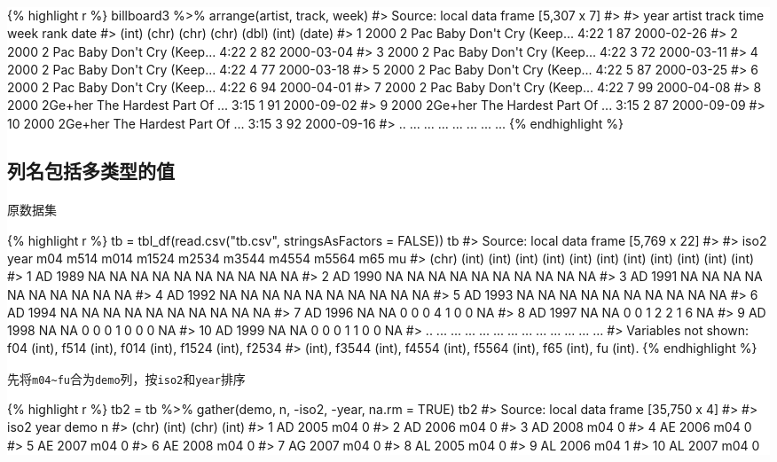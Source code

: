 {% highlight r %}
billboard3 %>% arrange(artist, track, week)
#> Source: local data frame [5,307 x 7]
#>
#>     year  artist                   track  time  week  rank       date
#>    (int)   (chr)                   (chr) (chr) (dbl) (int)     (date)
#> 1   2000   2 Pac Baby Don't Cry (Keep...  4:22     1    87 2000-02-26
#> 2   2000   2 Pac Baby Don't Cry (Keep...  4:22     2    82 2000-03-04
#> 3   2000   2 Pac Baby Don't Cry (Keep...  4:22     3    72 2000-03-11
#> 4   2000   2 Pac Baby Don't Cry (Keep...  4:22     4    77 2000-03-18
#> 5   2000   2 Pac Baby Don't Cry (Keep...  4:22     5    87 2000-03-25
#> 6   2000   2 Pac Baby Don't Cry (Keep...  4:22     6    94 2000-04-01
#> 7   2000   2 Pac Baby Don't Cry (Keep...  4:22     7    99 2000-04-08
#> 8   2000 2Ge+her The Hardest Part Of ...  3:15     1    91 2000-09-02
#> 9   2000 2Ge+her The Hardest Part Of ...  3:15     2    87 2000-09-09
#> 10  2000 2Ge+her The Hardest Part Of ...  3:15     3    92 2000-09-16
#> ..   ...     ...                     ...   ...   ...   ...        ...
{% endhighlight %}

## 列名包括多类型的值

原数据集

{% highlight r %}
tb = tbl_df(read.csv("tb.csv", stringsAsFactors = FALSE))
tb
#> Source: local data frame [5,769 x 22]
#>
#>     iso2  year   m04  m514  m014 m1524 m2534 m3544 m4554 m5564   m65    mu
#>    (chr) (int) (int) (int) (int) (int) (int) (int) (int) (int) (int) (int)
#> 1     AD  1989    NA    NA    NA    NA    NA    NA    NA    NA    NA    NA
#> 2     AD  1990    NA    NA    NA    NA    NA    NA    NA    NA    NA    NA
#> 3     AD  1991    NA    NA    NA    NA    NA    NA    NA    NA    NA    NA
#> 4     AD  1992    NA    NA    NA    NA    NA    NA    NA    NA    NA    NA
#> 5     AD  1993    NA    NA    NA    NA    NA    NA    NA    NA    NA    NA
#> 6     AD  1994    NA    NA    NA    NA    NA    NA    NA    NA    NA    NA
#> 7     AD  1996    NA    NA     0     0     0     4     1     0     0    NA
#> 8     AD  1997    NA    NA     0     0     1     2     2     1     6    NA
#> 9     AD  1998    NA    NA     0     0     0     1     0     0     0    NA
#> 10    AD  1999    NA    NA     0     0     0     1     1     0     0    NA
#> ..   ...   ...   ...   ...   ...   ...   ...   ...   ...   ...   ...   ...
#> Variables not shown: f04 (int), f514 (int), f014 (int), f1524 (int), f2534
#>   (int), f3544 (int), f4554 (int), f5564 (int), f65 (int), fu (int).
{% endhighlight %}

先将`m04~fu`合为`demo`列，按`iso2`和`year`排序

{% highlight r %}
tb2 = tb %>%
  gather(demo, n, -iso2, -year, na.rm = TRUE)
tb2
#> Source: local data frame [35,750 x 4]
#>
#>     iso2  year  demo     n
#>    (chr) (int) (chr) (int)
#> 1     AD  2005   m04     0
#> 2     AD  2006   m04     0
#> 3     AD  2008   m04     0
#> 4     AE  2006   m04     0
#> 5     AE  2007   m04     0
#> 6     AE  2008   m04     0
#> 7     AG  2007   m04     0
#> 8     AL  2005   m04     0
#> 9     AL  2006   m04     1
#> 10    AL  2007   m04     0